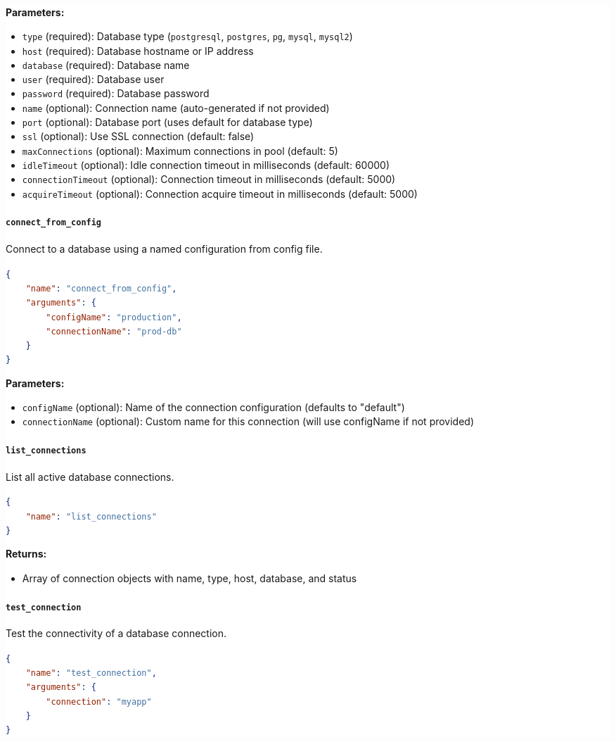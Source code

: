 **Parameters:**

- `type` (required): Database type (`postgresql`, `postgres`, `pg`, `mysql`, `mysql2`)
- `host` (required): Database hostname or IP address
- `database` (required): Database name
- `user` (required): Database user
- `password` (required): Database password
- `name` (optional): Connection name (auto-generated if not provided)
- `port` (optional): Database port (uses default for database type)
- `ssl` (optional): Use SSL connection (default: false)
- `maxConnections` (optional): Maximum connections in pool (default: 5)
- `idleTimeout` (optional): Idle connection timeout in milliseconds (default: 60000)
- `connectionTimeout` (optional): Connection timeout in milliseconds (default: 5000)
- `acquireTimeout` (optional): Connection acquire timeout in milliseconds (default: 5000)

#### `connect_from_config`

Connect to a database using a named configuration from config file.

```json
{
	"name": "connect_from_config",
	"arguments": {
		"configName": "production",
		"connectionName": "prod-db"
	}
}
```

**Parameters:**

- `configName` (optional): Name of the connection configuration (defaults to "default")
- `connectionName` (optional): Custom name for this connection (will use configName if not provided)

#### `list_connections`

List all active database connections.

```json
{
	"name": "list_connections"
}
```

**Returns:**

- Array of connection objects with name, type, host, database, and status

#### `test_connection`

Test the connectivity of a database connection.

```json
{
	"name": "test_connection",
	"arguments": {
		"connection": "myapp"
	}
}
```
